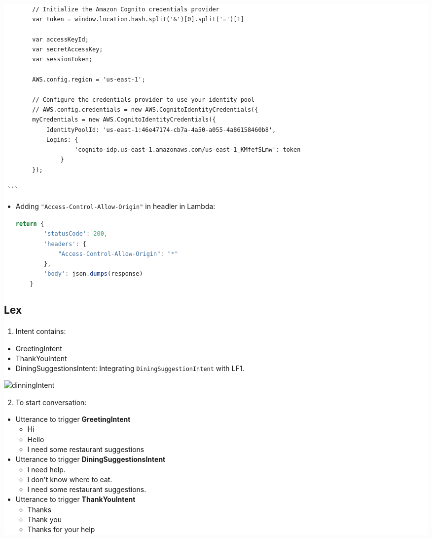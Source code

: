      		// Initialize the Amazon Cognito credentials provider
     		var token = window.location.hash.split('&')[0].split('=')[1]
     
     		var accessKeyId;
     		var secretAccessKey;
     		var sessionToken;
     
     		AWS.config.region = 'us-east-1';
     		
     		// Configure the credentials provider to use your identity pool
     		// AWS.config.credentials = new AWS.CognitoIdentityCredentials({
     		myCredentials = new AWS.CognitoIdentityCredentials({
     			IdentityPoolId: 'us-east-1:46e47174-cb7a-4a50-a055-4a86158460b8',
     			Logins: {
     					'cognito-idp.us-east-1.amazonaws.com/us-east-1_KMfefSLmw': token
     				}
     		});
     
     ```

   - Adding `"Access-Control-Allow-Origin"` in headler in Lambda:

     ```javascript
     return {
             'statusCode': 200,
             'headers': { 
                 "Access-Control-Allow-Origin": "*" 
             },
             'body': json.dumps(response)
         }
     
     ```



## Lex

1. Intent contains:

- GreetingIntent
- ThankYouIntent
- DiningSuggestionsIntent: Integrating `DiningSuggestionIntent` with LF1.

![dinningIntent](/Users/macbook/Desktop/Master%201/9223A-CC/Assignment%201/AWS-Restuarant-Suggestion-Chatbot-master/README/dinningIntent.png)

2. To start conversation:

- Utterance to trigger **GreetingIntent**
  - Hi
  - Hello
  - I need some restaurant suggestions
- Utterance to trigger **DiningSuggestionsIntent**
  - I need help.
  - I don't know where to eat.
  - I need some restaurant suggestions.
- Utterance to trigger **ThankYouIntent**
  - Thanks
  - Thank you
  - Thanks for your help



